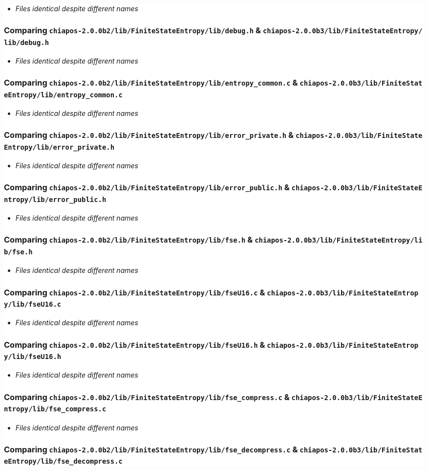  * *Files identical despite different names*

### Comparing `chiapos-2.0.0b2/lib/FiniteStateEntropy/lib/debug.h` & `chiapos-2.0.0b3/lib/FiniteStateEntropy/lib/debug.h`

 * *Files identical despite different names*

### Comparing `chiapos-2.0.0b2/lib/FiniteStateEntropy/lib/entropy_common.c` & `chiapos-2.0.0b3/lib/FiniteStateEntropy/lib/entropy_common.c`

 * *Files identical despite different names*

### Comparing `chiapos-2.0.0b2/lib/FiniteStateEntropy/lib/error_private.h` & `chiapos-2.0.0b3/lib/FiniteStateEntropy/lib/error_private.h`

 * *Files identical despite different names*

### Comparing `chiapos-2.0.0b2/lib/FiniteStateEntropy/lib/error_public.h` & `chiapos-2.0.0b3/lib/FiniteStateEntropy/lib/error_public.h`

 * *Files identical despite different names*

### Comparing `chiapos-2.0.0b2/lib/FiniteStateEntropy/lib/fse.h` & `chiapos-2.0.0b3/lib/FiniteStateEntropy/lib/fse.h`

 * *Files identical despite different names*

### Comparing `chiapos-2.0.0b2/lib/FiniteStateEntropy/lib/fseU16.c` & `chiapos-2.0.0b3/lib/FiniteStateEntropy/lib/fseU16.c`

 * *Files identical despite different names*

### Comparing `chiapos-2.0.0b2/lib/FiniteStateEntropy/lib/fseU16.h` & `chiapos-2.0.0b3/lib/FiniteStateEntropy/lib/fseU16.h`

 * *Files identical despite different names*

### Comparing `chiapos-2.0.0b2/lib/FiniteStateEntropy/lib/fse_compress.c` & `chiapos-2.0.0b3/lib/FiniteStateEntropy/lib/fse_compress.c`

 * *Files identical despite different names*

### Comparing `chiapos-2.0.0b2/lib/FiniteStateEntropy/lib/fse_decompress.c` & `chiapos-2.0.0b3/lib/FiniteStateEntropy/lib/fse_decompress.c`
